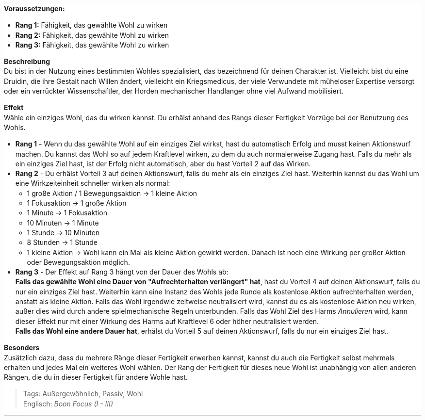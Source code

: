 **Voraussetzungen:**  
- **Rang 1:** Fähigkeit, das gewählte Wohl zu wirken
- **Rang 2:** Fähigkeit, das gewählte Wohl zu wirken
- **Rang 3:** Fähigkeit, das gewählte Wohl zu wirken

**Beschreibung**  
Du bist in der Nutzung eines bestimmten Wohles spezialisiert, das bezeichnend für deinen Charakter ist. Vielleicht bist du eine Druidin, die ihre Gestalt nach Willen ändert, vielleicht ein Kriegsmedicus, der viele Verwundete mit müheloser Expertise versorgt oder ein verrückter Wissenschaftler, der Horden mechanischer Handlanger ohne viel Aufwand mobilisiert.

**Effekt**  
Wähle ein einziges Wohl, das du wirken kannst. Du erhälst anhand des Rangs dieser Fertigkeit Vorzüge bei der Benutzung des Wohls.
<ul>
<li><strong>Rang 1</strong> - Wenn du das gewählte Wohl auf ein einziges Ziel wirkst, hast du automatisch Erfolg und musst keinen Aktionswurf machen. Du kannst das Wohl so auf jedem Kraftlevel wirken, zu dem du auch normalerweise Zugang hast. Falls du mehr als ein einziges Ziel hast, ist der Erfolg nicht automatisch, aber du hast Vorteil 2 auf das Wirken.</li>
<li><strong>Rang 2</strong> - Du erhälst Vorteil 3 auf deinen Aktionswurf, falls du mehr als ein einziges Ziel hast. Weiterhin kannst du das Wohl um eine Wirkzeiteinheit schneller wirken als normal: 
  <ul>
  <li>1 große Aktion / 1 Bewegungsaktion -> 1 kleine Aktion</li>
  <li>1 Fokusaktion -> 1 große Aktion</li>
  <li>1 Minute -> 1 Fokusaktion</li>
  <li>10 Minuten -> 1 Minute</li>
  <li>1 Stunde -> 10 Minuten</li>
  <li>8 Stunden -> 1 Stunde</li>
  <li>1 kleine Aktion -> Wohl kann ein Mal als kleine Aktion gewirkt werden. Danach ist noch eine Wirkung per großer Aktion oder Bewegungsaktion möglich.</li>
  </ul></li>
<li><strong>Rang 3</strong> - Der Effekt auf Rang 3 hängt von der Dauer des Wohls ab:<br>
  <strong>Falls das gewählte Wohl eine Dauer von "Aufrechterhalten verlängert" hat</strong>, hast du Vorteil 4 auf deinen Aktionswurf, falls du nur ein einziges Ziel hast. Weiterhin kann eine Instanz des Wohls jede Runde als kostenlose Aktion aufrechterhalten werden, anstatt als kleine Aktion. Falls das Wohl irgendwie zeitweise neutralisiert wird, kannst du es als kostenlose Aktion neu wirken, außer dies wird durch andere spielmechanische Regeln unterbunden. Falls das Wohl Ziel des Harms <em>Annulieren</em> wird, kann dieser Effekt nur mit einer Wirkung des Harms auf Kraftlevel 6 oder höher neutralisiert werden.<br>
  <strong>Falls das Wohl eine andere Dauer hat</strong>, erhälst du Vorteil 5 auf deinen Aktionswurf, falls du nur ein einziges Ziel hast.</li>
</ul>

**Besonders**  
Zusätzlich dazu, dass du mehrere Ränge dieser Fertigkeit erwerben kannst, kannst du auch die Fertigkeit selbst mehrmals erhalten und jedes Mal ein weiteres Wohl wählen. Der Rang der Fertigkeit für dieses neue Wohl ist unabhängig von allen anderen Rängen, die du in dieser Fertigkeit für andere Wohle hast.

> Tags: Außergewöhnlich, Passiv, Wohl  
> Englisch: _Boon Focus (I - III)_

___
